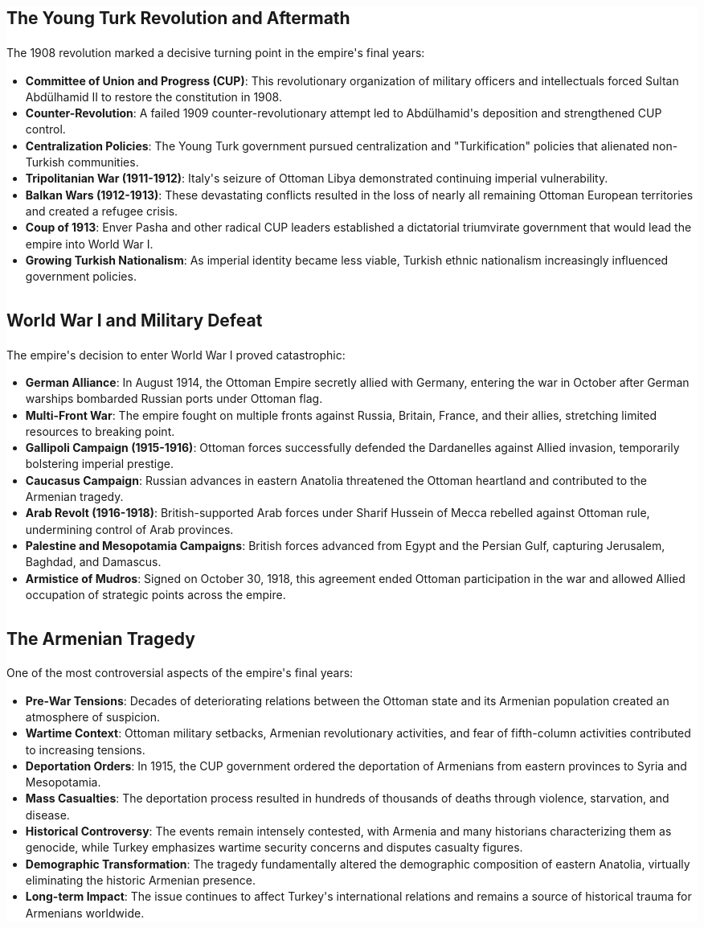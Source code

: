 ## The Young Turk Revolution and Aftermath

The 1908 revolution marked a decisive turning point in the empire's final years:

- **Committee of Union and Progress (CUP)**: This revolutionary organization of military officers and intellectuals forced Sultan Abdülhamid II to restore the constitution in 1908.
- **Counter-Revolution**: A failed 1909 counter-revolutionary attempt led to Abdülhamid's deposition and strengthened CUP control.
- **Centralization Policies**: The Young Turk government pursued centralization and "Turkification" policies that alienated non-Turkish communities.
- **Tripolitanian War (1911-1912)**: Italy's seizure of Ottoman Libya demonstrated continuing imperial vulnerability.
- **Balkan Wars (1912-1913)**: These devastating conflicts resulted in the loss of nearly all remaining Ottoman European territories and created a refugee crisis.
- **Coup of 1913**: Enver Pasha and other radical CUP leaders established a dictatorial triumvirate government that would lead the empire into World War I.
- **Growing Turkish Nationalism**: As imperial identity became less viable, Turkish ethnic nationalism increasingly influenced government policies.

## World War I and Military Defeat

The empire's decision to enter World War I proved catastrophic:

- **German Alliance**: In August 1914, the Ottoman Empire secretly allied with Germany, entering the war in October after German warships bombarded Russian ports under Ottoman flag.
- **Multi-Front War**: The empire fought on multiple fronts against Russia, Britain, France, and their allies, stretching limited resources to breaking point.
- **Gallipoli Campaign (1915-1916)**: Ottoman forces successfully defended the Dardanelles against Allied invasion, temporarily bolstering imperial prestige.
- **Caucasus Campaign**: Russian advances in eastern Anatolia threatened the Ottoman heartland and contributed to the Armenian tragedy.
- **Arab Revolt (1916-1918)**: British-supported Arab forces under Sharif Hussein of Mecca rebelled against Ottoman rule, undermining control of Arab provinces.
- **Palestine and Mesopotamia Campaigns**: British forces advanced from Egypt and the Persian Gulf, capturing Jerusalem, Baghdad, and Damascus.
- **Armistice of Mudros**: Signed on October 30, 1918, this agreement ended Ottoman participation in the war and allowed Allied occupation of strategic points across the empire.

## The Armenian Tragedy

One of the most controversial aspects of the empire's final years:

- **Pre-War Tensions**: Decades of deteriorating relations between the Ottoman state and its Armenian population created an atmosphere of suspicion.
- **Wartime Context**: Ottoman military setbacks, Armenian revolutionary activities, and fear of fifth-column activities contributed to increasing tensions.
- **Deportation Orders**: In 1915, the CUP government ordered the deportation of Armenians from eastern provinces to Syria and Mesopotamia.
- **Mass Casualties**: The deportation process resulted in hundreds of thousands of deaths through violence, starvation, and disease.
- **Historical Controversy**: The events remain intensely contested, with Armenia and many historians characterizing them as genocide, while Turkey emphasizes wartime security concerns and disputes casualty figures.
- **Demographic Transformation**: The tragedy fundamentally altered the demographic composition of eastern Anatolia, virtually eliminating the historic Armenian presence.
- **Long-term Impact**: The issue continues to affect Turkey's international relations and remains a source of historical trauma for Armenians worldwide.
